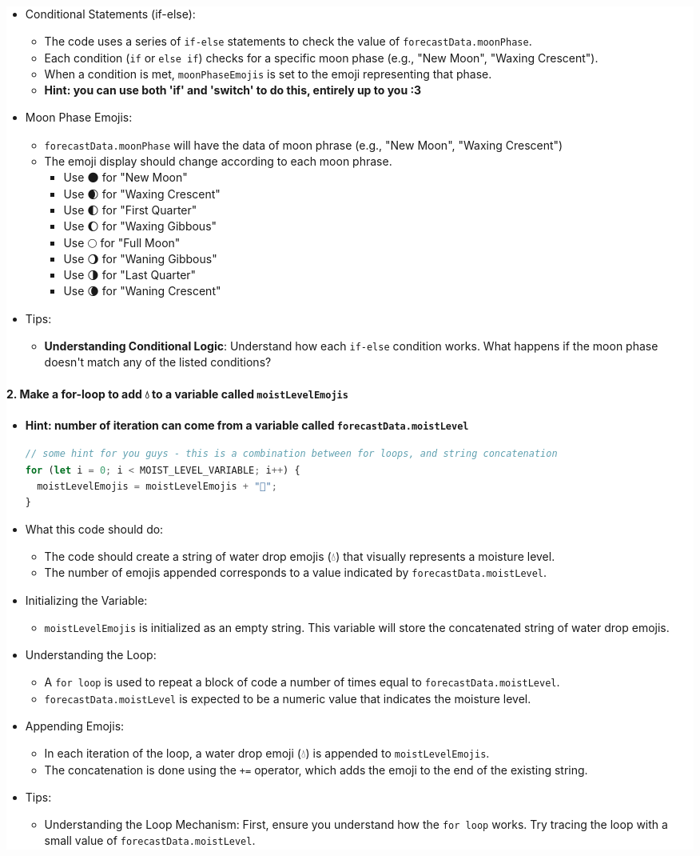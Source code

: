 - Conditional Statements (if-else):
  - The code uses a series of `if-else` statements to check the value of `forecastData.moonPhase`.
  - Each condition (`if` or `else if`) checks for a specific moon phase (e.g., "New Moon", "Waxing Crescent").
  - When a condition is met, `moonPhaseEmojis` is set to the emoji representing that phase.
  - **Hint: you can use both 'if' and 'switch' to do this, entirely up to you :3**

- Moon Phase Emojis:
  - `forecastData.moonPhase` will have the data of moon phrase (e.g., "New Moon", "Waxing Crescent")
  - The emoji display should change according to each moon phrase.
    - Use 🌑 for "New Moon"
    - Use 🌒 for "Waxing Crescent"
    - Use 🌓 for "First Quarter"
    - Use 🌔 for "Waxing Gibbous"
    - Use 🌕 for "Full Moon"
    - Use 🌖 for "Waning Gibbous"
    - Use 🌗 for "Last Quarter"
    - Use 🌘 for "Waning Crescent"

- Tips:
  - **Understanding Conditional Logic**: Understand how each `if-else` condition works. What happens if the moon phase doesn't match any of the listed conditions?


#### 2. Make a for-loop to add 💧 to a variable called `moistLevelEmojis`

- **Hint: number of iteration can come from a variable called `forecastData.moistLevel`**

  ```js
  // some hint for you guys - this is a combination between for loops, and string concatenation
  for (let i = 0; i < MOIST_LEVEL_VARIABLE; i++) {
    moistLevelEmojis = moistLevelEmojis + "💩";
  }
  ```
- What this code should do:
  - The code should create a string of water drop emojis (💧) that visually represents a moisture level.
  - The number of emojis appended corresponds to a value indicated by `forecastData.moistLevel`.

- Initializing the Variable:
  - `moistLevelEmojis` is initialized as an empty string. This variable will store the concatenated string of water drop emojis.

- Understanding the Loop:
  - A `for loop` is used to repeat a block of code a number of times equal to `forecastData.moistLevel`.
  - `forecastData.moistLevel` is expected to be a numeric value that indicates the moisture level.

- Appending Emojis:
  - In each iteration of the loop, a water drop emoji (💧) is appended to `moistLevelEmojis`.
  - The concatenation is done using the `+=` operator, which adds the emoji to the end of the existing string.

- Tips:
  - Understanding the Loop Mechanism: First, ensure you understand how the `for loop` works. Try tracing the loop with a small value of `forecastData.moistLevel`.
